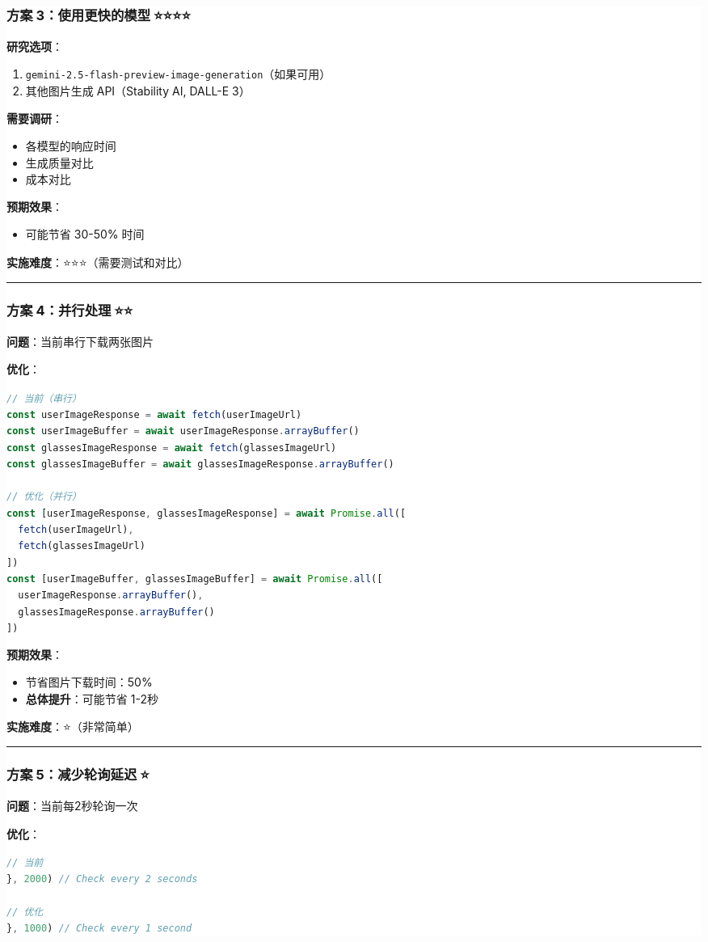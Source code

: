### 方案 3：使用更快的模型 ⭐⭐⭐⭐

**研究选项**：
1. `gemini-2.5-flash-preview-image-generation`（如果可用）
2. 其他图片生成 API（Stability AI, DALL-E 3）

**需要调研**：
- 各模型的响应时间
- 生成质量对比
- 成本对比

**预期效果**：
- 可能节省 30-50% 时间

**实施难度**：⭐⭐⭐（需要测试和对比）

---

### 方案 4：并行处理 ⭐⭐

**问题**：当前串行下载两张图片

**优化**：
```typescript
// 当前（串行）
const userImageResponse = await fetch(userImageUrl)
const userImageBuffer = await userImageResponse.arrayBuffer()
const glassesImageResponse = await fetch(glassesImageUrl)
const glassesImageBuffer = await glassesImageResponse.arrayBuffer()

// 优化（并行）
const [userImageResponse, glassesImageResponse] = await Promise.all([
  fetch(userImageUrl),
  fetch(glassesImageUrl)
])
const [userImageBuffer, glassesImageBuffer] = await Promise.all([
  userImageResponse.arrayBuffer(),
  glassesImageResponse.arrayBuffer()
])
```

**预期效果**：
- 节省图片下载时间：50%
- **总体提升**：可能节省 1-2秒

**实施难度**：⭐（非常简单）

---

### 方案 5：减少轮询延迟 ⭐

**问题**：当前每2秒轮询一次

**优化**：
```typescript
// 当前
}, 2000) // Check every 2 seconds

// 优化
}, 1000) // Check every 1 second
```
